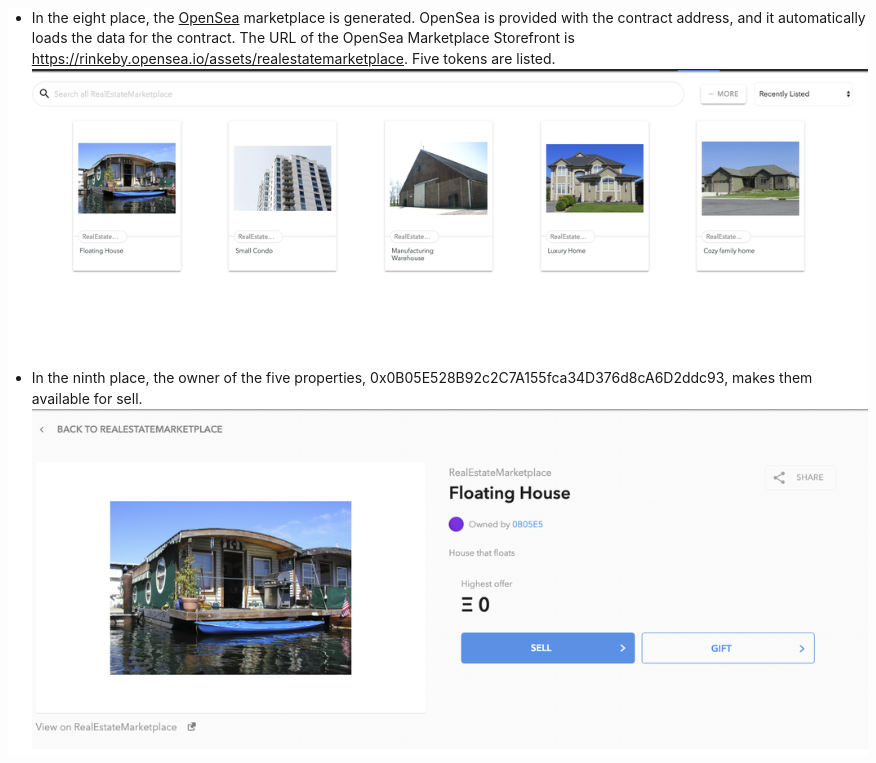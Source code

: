 * In the eight place, the [OpenSea](https://opensea.io/) marketplace is generated. OpenSea is provided with the contract address, and it automatically loads the data for the contract. The URL of the OpenSea Marketplace Storefront is https://rinkeby.opensea.io/assets/realestatemarketplace. Five tokens are listed.
![openseastorefront](/ScreenShots/openseastorefront.png)

* In the ninth place, the owner of the five properties, 0x0B05E528B92c2C7A155fca34D376d8cA6D2ddc93, makes them available for sell.
![openseasell1](/ScreenShots/openseasell1.png)
